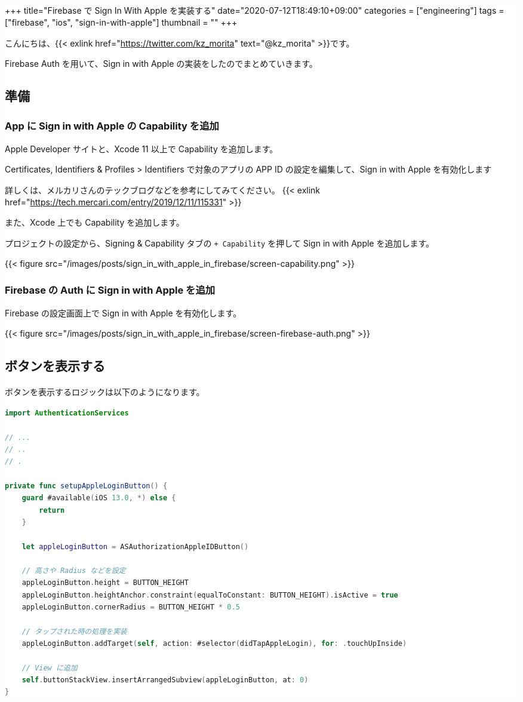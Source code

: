 +++
title="Firebase で Sign In With Apple を実装する"
date="2020-07-12T18:49:10+09:00"
categories = ["engineering"]
tags = ["firebase", "ios", "sign-in-with-apple"]
thumbnail = ""
+++

こんにちは、{{< exlink href="https://twitter.com/kz_morita" text="@kz_morita" >}}です。

Firebase Auth を用いて、Sign in with Apple の実装をしたのでまとめていきます。

## 準備

### App に Sign in with Apple の Capability を追加

Apple Developer サイトと、Xcode 11 以上で Capability を追加します。

Certificates, Identifiers & Profiles > Identifiers で対象のアプリの APP ID の設定を編集して、Sign in with Apple を有効化します

詳しくは、メルカリさんのテックブログなどを参考にしてみてください。
{{< exlink href="https://tech.mercari.com/entry/2019/12/11/115331" >}}

また、Xcode 上でも Capability を追加します。

プロジェクトの設定から、Signing & Capability タブの `+ Capability` を押して Sign in with Apple を追加します。

{{< figure src="/images/posts/sign_in_with_apple_in_firebase/screen-capability.png" >}}

### Firebase の Auth に Sign in with Apple を追加

Firebase の設定画面上で Sign in with Apple を有効化します。

{{< figure src="/images/posts/sign_in_with_apple_in_firebase/screen-firebase-auth.png" >}}

## ボタンを表示する

ボタンを表示するロジックは以下のようになります。

```swift
import AuthenticationServices

// ...
// ..
// .

private func setupAppleLoginButton() {
    guard #available(iOS 13.0, *) else {
        return
    }

    let appleLoginButton = ASAuthorizationAppleIDButton()

    // 高さや Radius などを設定
    appleLoginButton.height = BUTTON_HEIGHT
    appleLoginButton.heightAnchor.constraint(equalToConstant: BUTTON_HEIGHT).isActive = true
    appleLoginButton.cornerRadius = BUTTON_HEIGHT * 0.5

    // タップされた時の処理を実装
    appleLoginButton.addTarget(self, action: #selector(didTapAppleLogin), for: .touchUpInside)

    // View に追加
    self.buttonStackView.insertArrangedSubview(appleLoginButton, at: 0)
}
```
